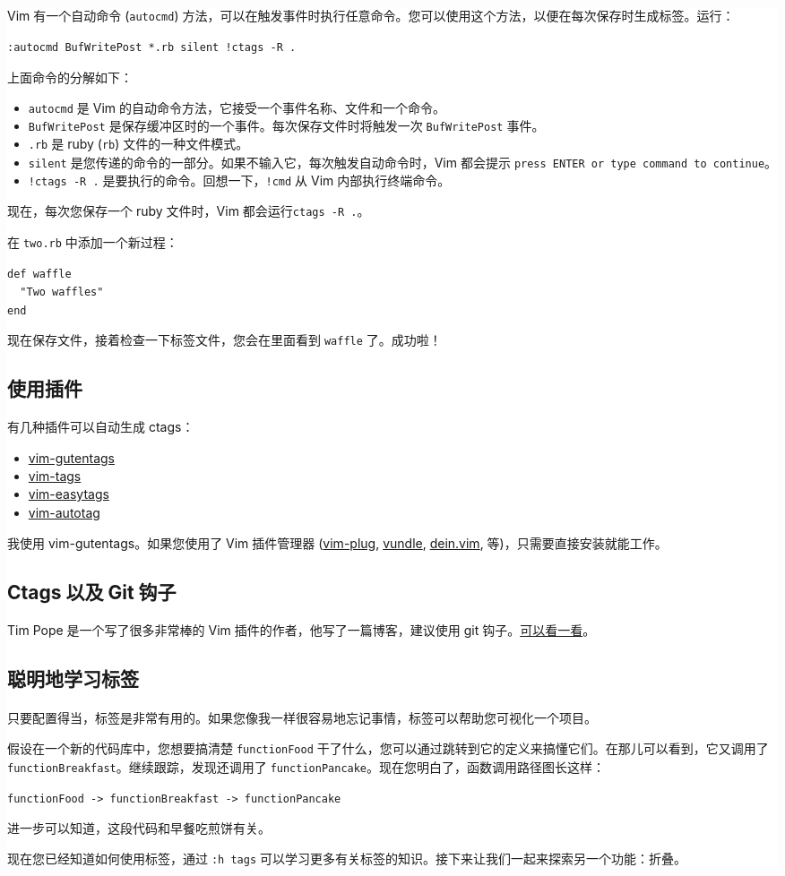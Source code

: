 Vim 有一个自动命令 \(`autocmd`\) 方法，可以在触发事件时执行任意命令。您可以使用这个方法，以便在每次保存时生成标签。运行：

```text
:autocmd BufWritePost *.rb silent !ctags -R .
```

上面命令的分解如下：

* `autocmd` 是 Vim 的自动命令方法，它接受一个事件名称、文件和一个命令。
* `BufWritePost` 是保存缓冲区时的一个事件。每次保存文件时将触发一次 `BufWritePost` 事件。
* `.rb` 是 ruby \(`rb`\) 文件的一种文件模式。
* `silent` 是您传递的命令的一部分。如果不输入它，每次触发自动命令时，Vim 都会提示  `press ENTER or type command to continue`。
* `!ctags -R .` 是要执行的命令。回想一下，`!cmd` 从 Vim 内部执行终端命令。

现在，每次您保存一个 ruby 文件时，Vim 都会运行`ctags -R .`。

在 `two.rb` 中添加一个新过程：

```text
def waffle
  "Two waffles"
end
```

现在保存文件，接着检查一下标签文件，您会在里面看到 `waffle` 了。成功啦！

## 使用插件

有几种插件可以自动生成 ctags：

* [vim-gutentags](https://github.com/ludovicchabant/vim-gutentags)
* [vim-tags](https://github.com/szw/vim-tags)
* [vim-easytags](https://github.com/xolox/vim-easytags)
* [vim-autotag](https://github.com/craigemery/vim-autotag)

我使用 vim-gutentags。如果您使用了 Vim 插件管理器 \([vim-plug](https://github.com/junegunn/vim-plug), [vundle](https://github.com/VundleVim/Vundle.vim), [dein.vim](https://github.com/Shougo/dein.vim), 等\)，只需要直接安装就能工作。

## Ctags 以及 Git 钩子

Tim Pope 是一个写了很多非常棒的 Vim 插件的作者，他写了一篇博客，建议使用 git 钩子。[可以看一看](https://tbaggery.com/2011/08/08/effortless-ctags-with-git.html)。

## 聪明地学习标签

只要配置得当，标签是非常有用的。如果您像我一样很容易地忘记事情，标签可以帮助您可视化一个项目。

假设在一个新的代码库中，您想要搞清楚 `functionFood` 干了什么，您可以通过跳转到它的定义来搞懂它们。在那儿可以看到，它又调用了 `functionBreakfast`。继续跟踪，发现还调用了 `functionPancake`。现在您明白了，函数调用路径图长这样：

```text
functionFood -> functionBreakfast -> functionPancake
```

进一步可以知道，这段代码和早餐吃煎饼有关。

现在您已经知道如何使用标签，通过 `:h tags` 可以学习更多有关标签的知识。接下来让我们一起来探索另一个功能：折叠。

